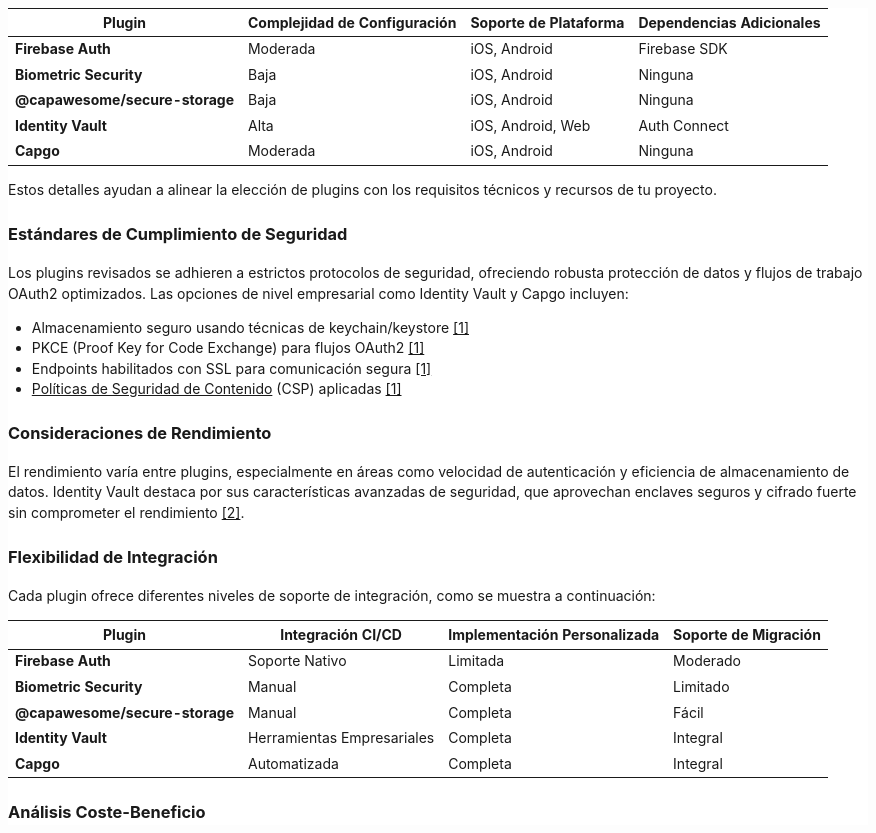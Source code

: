 | Plugin | Complejidad de Configuración | Soporte de Plataforma | Dependencias Adicionales |
| --- | --- | --- | --- |
| **Firebase Auth** | Moderada | iOS, Android | Firebase SDK |
| **Biometric Security** | Baja | iOS, Android | Ninguna |
| **@capawesome/secure-storage** | Baja | iOS, Android | Ninguna |
| **Identity Vault** | Alta | iOS, Android, Web | Auth Connect |
| **Capgo** | Moderada | iOS, Android | Ninguna |

Estos detalles ayudan a alinear la elección de plugins con los requisitos técnicos y recursos de tu proyecto.

### Estándares de Cumplimiento de Seguridad

Los plugins revisados se adhieren a estrictos protocolos de seguridad, ofreciendo robusta protección de datos y flujos de trabajo OAuth2 optimizados. Las opciones de nivel empresarial como Identity Vault y Capgo incluyen:

-   Almacenamiento seguro usando técnicas de keychain/keystore [\[1\]](https://capacitorjs.com/docs/guides/security)
-   PKCE (Proof Key for Code Exchange) para flujos OAuth2 [\[1\]](https://capacitorjs.com/docs/guides/security)
-   Endpoints habilitados con SSL para comunicación segura [\[1\]](https://capacitorjs.com/docs/guides/security)
-   [Políticas de Seguridad de Contenido](https://capgo.app/security/) (CSP) aplicadas [\[1\]](https://capacitorjs.com/docs/guides/security)

### Consideraciones de Rendimiento

El rendimiento varía entre plugins, especialmente en áreas como velocidad de autenticación y eficiencia de almacenamiento de datos. Identity Vault destaca por sus características avanzadas de seguridad, que aprovechan enclaves seguros y cifrado fuerte sin comprometer el rendimiento [\[2\]](https://capacitorjs.com/docs/plugins/enterprise).

### Flexibilidad de Integración

Cada plugin ofrece diferentes niveles de soporte de integración, como se muestra a continuación:

| Plugin | Integración CI/CD | Implementación Personalizada | Soporte de Migración |
| --- | --- | --- | --- |
| **Firebase Auth** | Soporte Nativo | Limitada | Moderado |
| **Biometric Security** | Manual | Completa | Limitado |
| **@capawesome/secure-storage** | Manual | Completa | Fácil |
| **Identity Vault** | Herramientas Empresariales | Completa | Integral |
| **Capgo** | Automatizada | Completa | Integral |

### Análisis Coste-Beneficio
